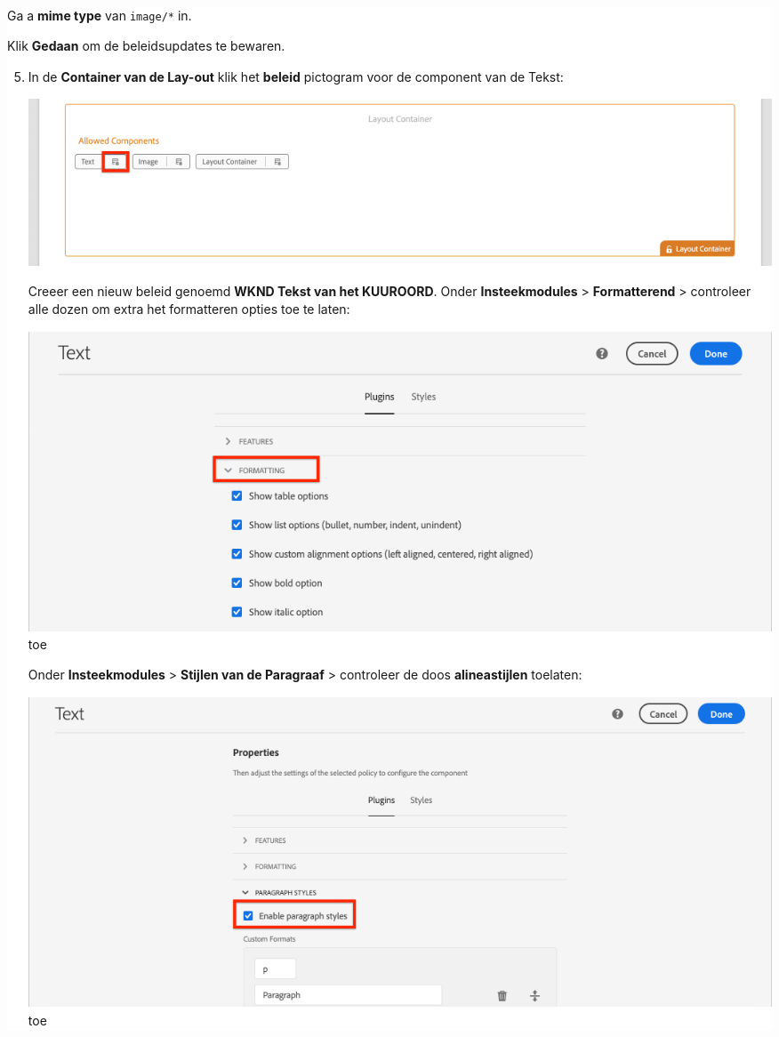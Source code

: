    Ga a **mime type** van `image/*` in.

   Klik **Gedaan** om de beleidsupdates te bewaren.

5. In de **Container van de Lay-out** klik het **beleid** pictogram voor de **&#x200B;**&#x200B;component van de Tekst:

   ![&#x200B; pictogram van het componentenbeleid van de Tekst &#x200B;](./assets/map-components/edit-text-policy.png)

   Creeer een nieuw beleid genoemd **WKND Tekst van het KUUROORD**. Onder **Insteekmodules** > **Formatterend** > controleer alle dozen om extra het formatteren opties toe te laten:

   ![&#x200B; laat RTE het Formatteren &#x200B;](assets/map-components/enable-formatting-rte.png) toe

   Onder **Insteekmodules** > **Stijlen van de Paragraaf** > controleer de doos **alineastijlen** toelaten:

   ![&#x200B; laat paragraafstijlen &#x200B;](./assets/map-components/text-policy-enable-paragraphstyles.png) toe
